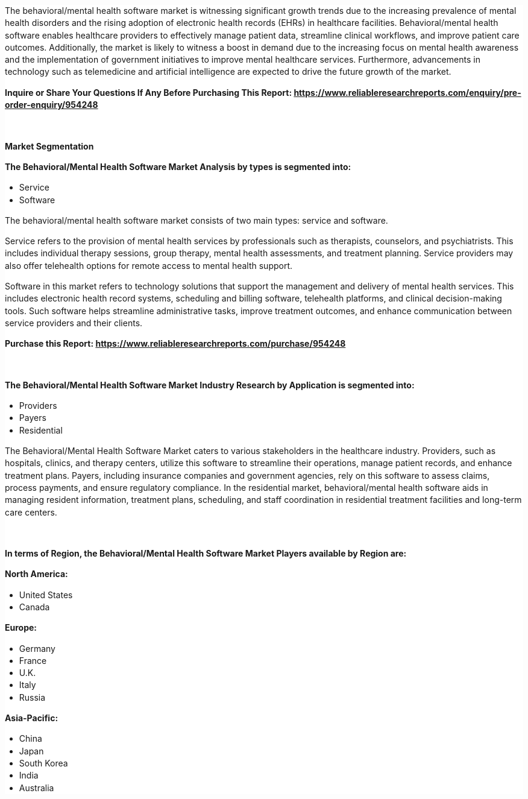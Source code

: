 <p><p>The behavioral/mental health software market is witnessing significant growth trends due to the increasing prevalence of mental health disorders and the rising adoption of electronic health records (EHRs) in healthcare facilities. Behavioral/mental health software enables healthcare providers to effectively manage patient data, streamline clinical workflows, and improve patient care outcomes. Additionally, the market is likely to witness a boost in demand due to the increasing focus on mental health awareness and the implementation of government initiatives to improve mental healthcare services. Furthermore, advancements in technology such as telemedicine and artificial intelligence are expected to drive the future growth of the market.</p></p>
<p><strong>Inquire or Share Your Questions If Any Before Purchasing This Report: <a href="https://www.reliableresearchreports.com/enquiry/pre-order-enquiry/954248">https://www.reliableresearchreports.com/enquiry/pre-order-enquiry/954248</a></strong></p>
<p>&nbsp;</p>
<p><strong>Market Segmentation</strong></p>
<p><strong>The Behavioral/Mental Health Software Market Analysis by types is segmented into:</strong></p>
<p><ul><li>Service</li><li>Software</li></ul></p>
<p><p>The behavioral/mental health software market consists of two main types: service and software. </p><p>Service refers to the provision of mental health services by professionals such as therapists, counselors, and psychiatrists. This includes individual therapy sessions, group therapy, mental health assessments, and treatment planning. Service providers may also offer telehealth options for remote access to mental health support.</p><p>Software in this market refers to technology solutions that support the management and delivery of mental health services. This includes electronic health record systems, scheduling and billing software, telehealth platforms, and clinical decision-making tools. Such software helps streamline administrative tasks, improve treatment outcomes, and enhance communication between service providers and their clients.</p></p>
<p><strong>Purchase this Report:&nbsp;<a href="https://www.reliableresearchreports.com/purchase/954248">https://www.reliableresearchreports.com/purchase/954248</a></strong></p>
<p>&nbsp;</p>
<p><strong>The Behavioral/Mental Health Software Market Industry Research by Application is segmented into:</strong></p>
<p><ul><li>Providers</li><li>Payers</li><li>Residential</li></ul></p>
<p><p>The Behavioral/Mental Health Software Market caters to various stakeholders in the healthcare industry. Providers, such as hospitals, clinics, and therapy centers, utilize this software to streamline their operations, manage patient records, and enhance treatment plans. Payers, including insurance companies and government agencies, rely on this software to assess claims, process payments, and ensure regulatory compliance. In the residential market, behavioral/mental health software aids in managing resident information, treatment plans, scheduling, and staff coordination in residential treatment facilities and long-term care centers.</p></p>
<p>&nbsp;</p>
<p><strong>In terms of Region, the Behavioral/Mental Health Software Market Players available by Region are:</strong></p>
<p>
    <p> <strong> North America: </strong>
        <ul>
            <li>United States</li>
            <li>Canada</li>
        </ul>
        </p> 
    <p> <strong> Europe: </strong>
        <ul>
            <li>Germany</li>
            <li>France</li>
            <li>U.K.</li>
            <li>Italy</li>
            <li>Russia</li>
        </ul>
        </p> 
    <p> <strong> Asia-Pacific: </strong>
        <ul>
            <li>China</li>
            <li>Japan</li>
            <li>South Korea</li>
            <li>India</li>
            <li>Australia</li>